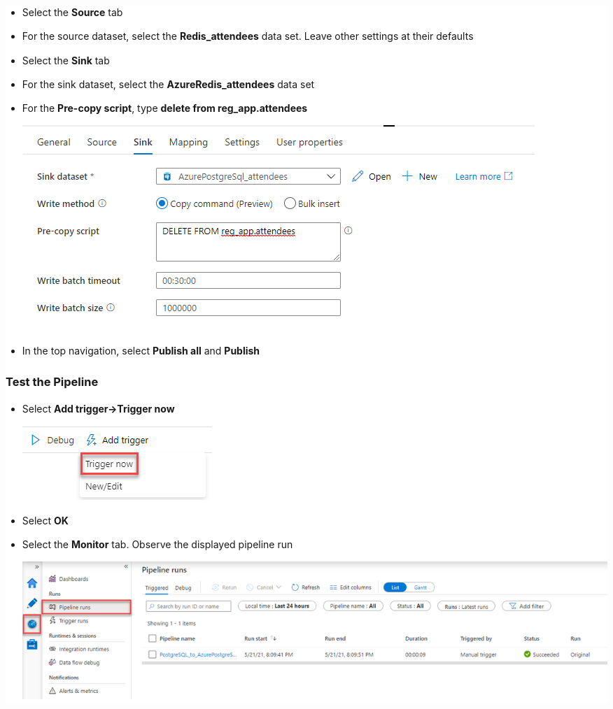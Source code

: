- Select the **Source** tab
- For the source dataset, select the **Redis_attendees** data set. Leave other settings at their defaults
- Select the **Sink** tab
- For the sink dataset, select the **AzureRedis_attendees** data set
- For the **Pre-copy script**, type **delete from reg_app.attendees**

    ![Configuring the sink settings for the Copy Data transformation with a pre-copy script.](./media/Sink_Destination_Pipeline.png "Sink settings for Copy Data transformation")

- In the top navigation, select **Publish all** and **Publish**

### Test the Pipeline

- Select **Add trigger->Trigger now**

    ![Adding a trigger to the new pipeline for testing.](./media/ADF_Trigger_Run.png "Testing the pipeline")

- Select **OK**
- Select the **Monitor** tab. Observe the displayed pipeline run

    ![Observing the current pipeline run in the Monitor tab.](./media/ADF_Status_Of_Run.png "Pipeline run status")
